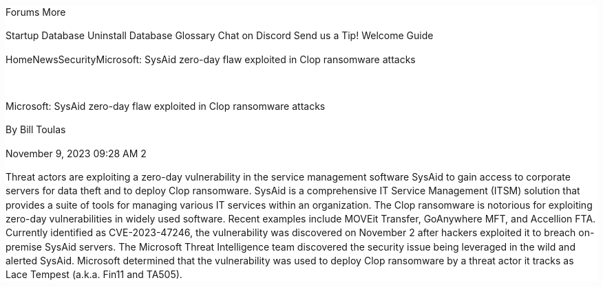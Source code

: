 






Forums
More

Startup Database
Uninstall Database
Glossary
Chat on Discord
Send us a Tip!
Welcome Guide




























HomeNewsSecurityMicrosoft: SysAid zero-day flaw exploited in Clop ransomware attacks







 














Microsoft: SysAid zero-day flaw exploited in Clop ransomware attacks


By Bill Toulas


November 9, 2023
09:28 AM
2




Threat actors are exploiting a zero-day vulnerability in the service management software SysAid to gain access to corporate servers for data theft and to deploy Clop ransomware.
SysAid is a comprehensive IT Service Management (ITSM) solution that provides a suite of tools for managing various IT services within an organization.
The Clop ransomware is notorious for exploiting zero-day vulnerabilities in widely used software. Recent examples include MOVEit Transfer, GoAnywhere MFT, and Accellion FTA.
Currently identified as CVE-2023-47246, the vulnerability was discovered on November 2 after hackers exploited it to breach on-premise SysAid servers.
The Microsoft Threat Intelligence team discovered the security issue being leveraged in the wild and alerted SysAid.
Microsoft determined that the vulnerability was used to deploy Clop ransomware by a threat actor it tracks as Lace Tempest (a.k.a. Fin11 and TA505).
